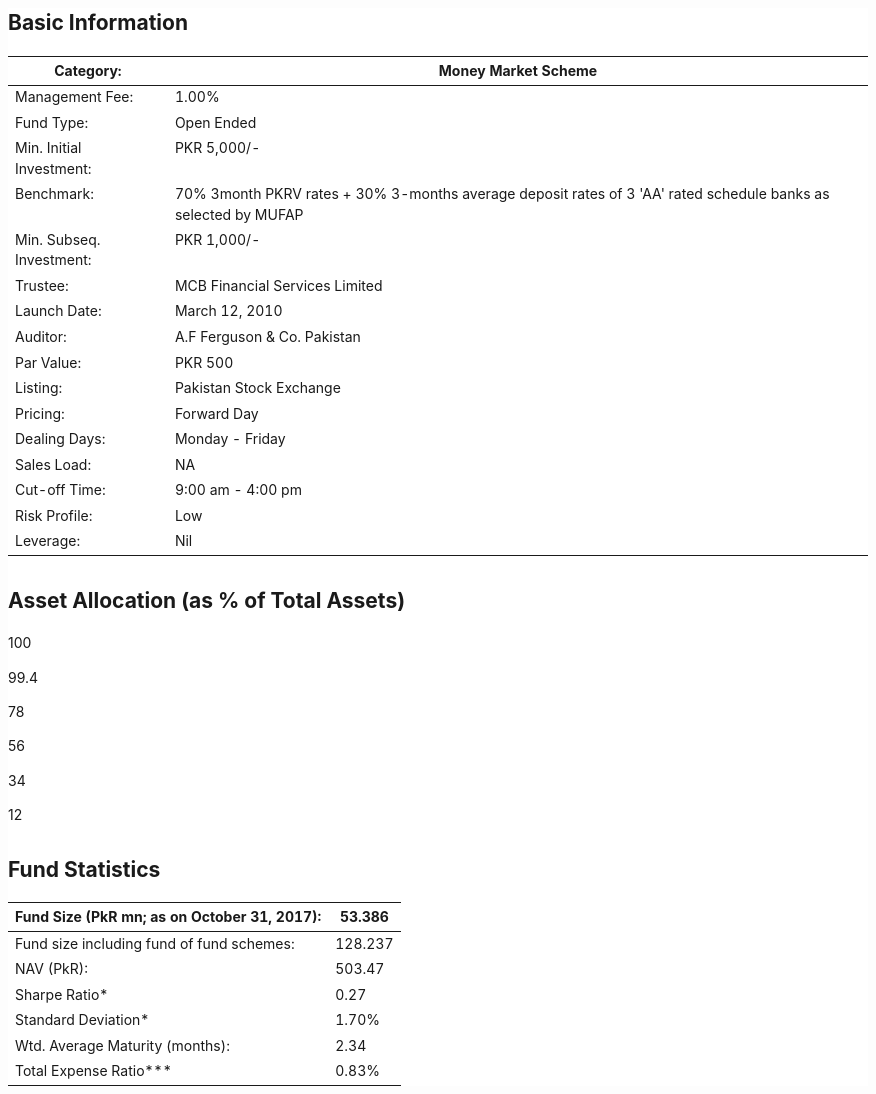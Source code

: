 ## Basic Information

| Category:                | Money Market Scheme                                                                                            |
| ------------------------ | -------------------------------------------------------------------------------------------------------------- |
| Management Fee:          | 1.00%                                                                                                          |
| Fund Type:               | Open Ended                                                                                                     |
| Min. Initial Investment: | PKR 5,000/-                                                                                                    |
| Benchmark:               | 70% 3month PKRV rates + 30% 3-months average deposit rates of 3 'AA' rated schedule banks as selected by MUFAP |
| Min. Subseq. Investment: | PKR 1,000/-                                                                                                    |
| Trustee:                 | MCB Financial Services Limited                                                                                 |
| Launch Date:             | March 12, 2010                                                                                                 |
| Auditor:                 | A.F Ferguson & Co. Pakistan                                                                                    |
| Par Value:               | PKR 500                                                                                                        |
| Listing:                 | Pakistan Stock Exchange                                                                                        |
| Pricing:                 | Forward Day                                                                                                    |
| Dealing Days:            | Monday - Friday                                                                                                |
| Sales Load:              | NA                                                                                                             |
| Cut-off Time:            | 9:00 am - 4:00 pm                                                                                              |
| Risk Profile:            | Low                                                                                                            |
| Leverage:                | Nil                                                                                                            |

## Asset Allocation (as % of Total Assets)

100

99.4

78

56

34

12

## Fund Statistics

| Fund Size (PkR mn; as on October 31, 2017): | 53.386  |
| ------------------------------------------- | ------- |
| Fund size including fund of fund schemes:   | 128.237 |
| NAV (PkR):                                  | 503.47  |
| Sharpe Ratio\*                              | 0.27    |
| Standard Deviation\*                        | 1.70%   |
| Wtd. Average Maturity (months):             | 2.34    |
| Total Expense Ratio\*\*\*                   | 0.83%   |
